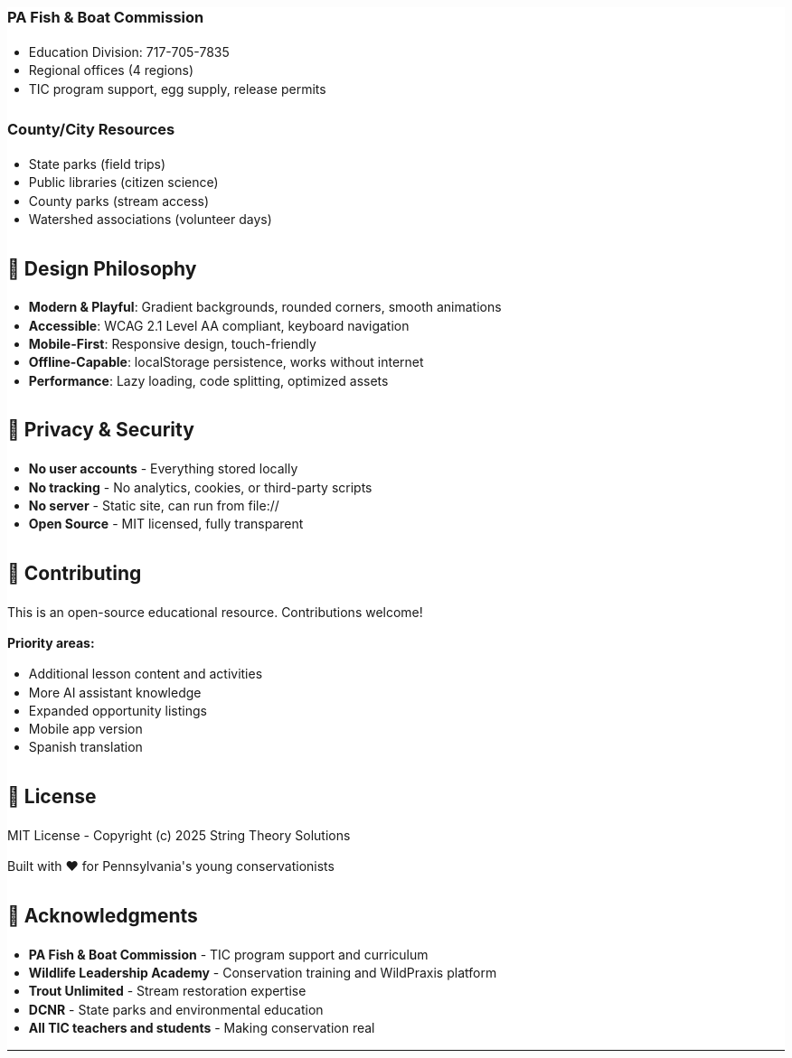 ### PA Fish & Boat Commission
- Education Division: 717-705-7835
- Regional offices (4 regions)
- TIC program support, egg supply, release permits

### County/City Resources
- State parks (field trips)
- Public libraries (citizen science)
- County parks (stream access)
- Watershed associations (volunteer days)

## 🎨 Design Philosophy

- **Modern & Playful**: Gradient backgrounds, rounded corners, smooth animations
- **Accessible**: WCAG 2.1 Level AA compliant, keyboard navigation
- **Mobile-First**: Responsive design, touch-friendly
- **Offline-Capable**: localStorage persistence, works without internet
- **Performance**: Lazy loading, code splitting, optimized assets

## 🔐 Privacy & Security

- **No user accounts** - Everything stored locally
- **No tracking** - No analytics, cookies, or third-party scripts
- **No server** - Static site, can run from file://
- **Open Source** - MIT licensed, fully transparent

## 🤝 Contributing

This is an open-source educational resource. Contributions welcome!

**Priority areas:**
- Additional lesson content and activities
- More AI assistant knowledge
- Expanded opportunity listings
- Mobile app version
- Spanish translation

## 📄 License

MIT License - Copyright (c) 2025 String Theory Solutions

Built with ❤️ for Pennsylvania's young conservationists

## 🙏 Acknowledgments

- **PA Fish & Boat Commission** - TIC program support and curriculum
- **Wildlife Leadership Academy** - Conservation training and WildPraxis platform
- **Trout Unlimited** - Stream restoration expertise
- **DCNR** - State parks and environmental education
- **All TIC teachers and students** - Making conservation real

---